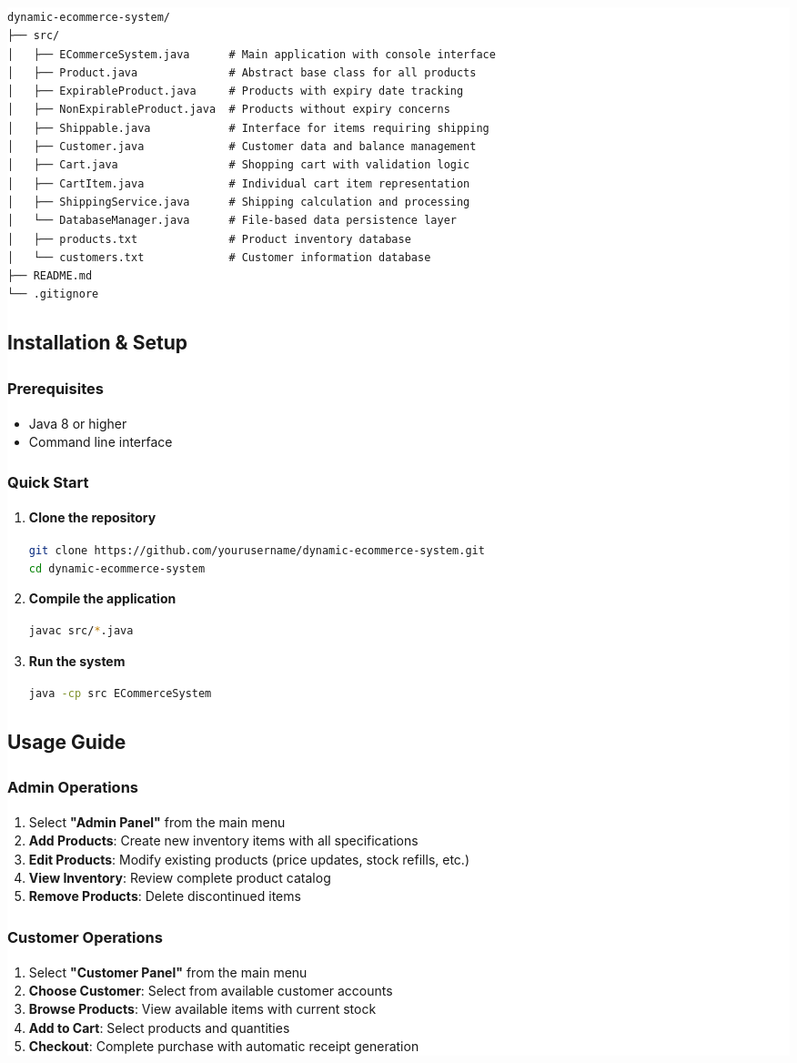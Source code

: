 ```
dynamic-ecommerce-system/
├── src/
│   ├── ECommerceSystem.java      # Main application with console interface
│   ├── Product.java              # Abstract base class for all products
│   ├── ExpirableProduct.java     # Products with expiry date tracking
│   ├── NonExpirableProduct.java  # Products without expiry concerns
│   ├── Shippable.java            # Interface for items requiring shipping
│   ├── Customer.java             # Customer data and balance management
│   ├── Cart.java                 # Shopping cart with validation logic
│   ├── CartItem.java             # Individual cart item representation
│   ├── ShippingService.java      # Shipping calculation and processing
│   └── DatabaseManager.java      # File-based data persistence layer
│   ├── products.txt              # Product inventory database
│   └── customers.txt             # Customer information database
├── README.md
└── .gitignore
```

## Installation & Setup

### Prerequisites
- Java 8 or higher
- Command line interface

### Quick Start
1. **Clone the repository**
   ```bash
   git clone https://github.com/yourusername/dynamic-ecommerce-system.git
   cd dynamic-ecommerce-system
   ```

2. **Compile the application**
   ```bash
   javac src/*.java
   ```

3. **Run the system**
   ```bash
   java -cp src ECommerceSystem
   ```

## Usage Guide

###  **Admin Operations**
1. Select **"Admin Panel"** from the main menu
2. **Add Products**: Create new inventory items with all specifications
3. **Edit Products**: Modify existing products (price updates, stock refills, etc.)
4. **View Inventory**: Review complete product catalog
5. **Remove Products**: Delete discontinued items

###  **Customer Operations**
1. Select **"Customer Panel"** from the main menu
2. **Choose Customer**: Select from available customer accounts
3. **Browse Products**: View available items with current stock
4. **Add to Cart**: Select products and quantities
5. **Checkout**: Complete purchase with automatic receipt generation
